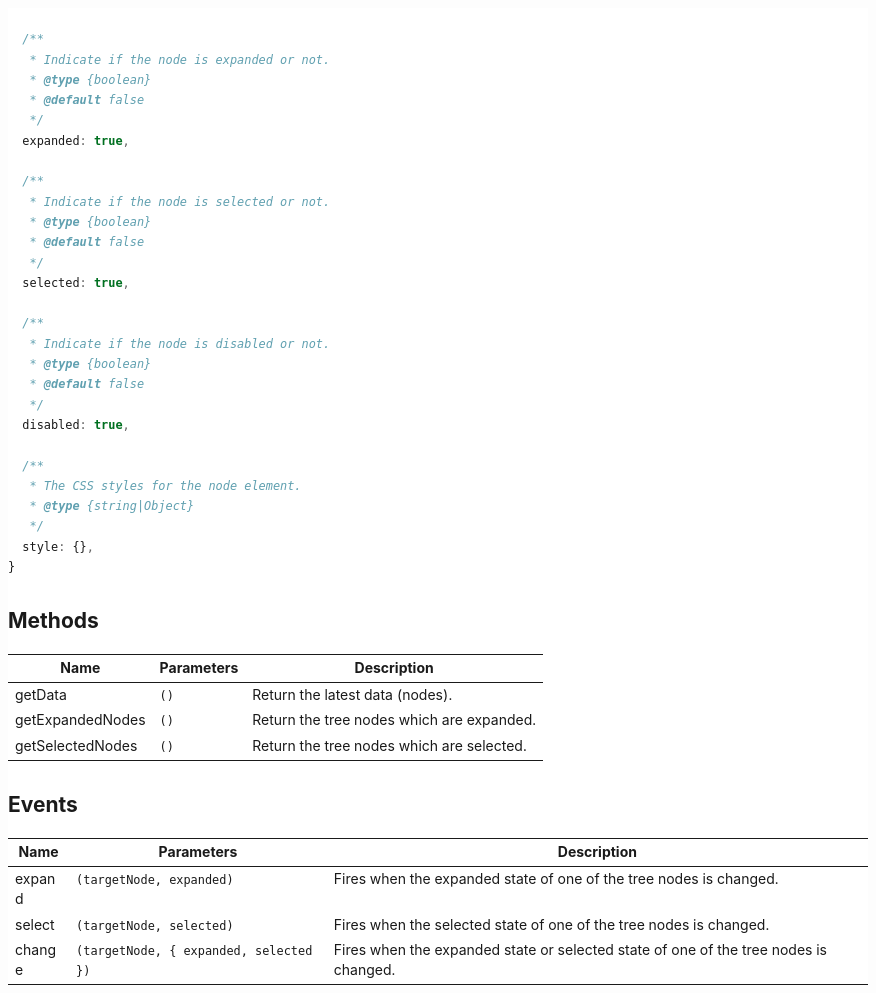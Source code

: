 ```js

  /**
   * Indicate if the node is expanded or not.
   * @type {boolean}
   * @default false
   */
  expanded: true,

  /**
   * Indicate if the node is selected or not.
   * @type {boolean}
   * @default false
   */
  selected: true,

  /**
   * Indicate if the node is disabled or not.
   * @type {boolean}
   * @default false
   */
  disabled: true,

  /**
   * The CSS styles for the node element.
   * @type {string|Object}
   */
  style: {},
}
```

## Methods

| Name | Parameters | Description |
| --- | --- | --- |
| getData | `()` | Return the latest data (nodes). |
| getExpandedNodes | `()` | Return the tree nodes which are expanded. |
| getSelectedNodes | `()` | Return the tree nodes which are selected. |

## Events

| Name | Parameters | Description |
| --- | --- | --- |
| expand | `(targetNode, expanded)` | Fires when the expanded state of one of the tree nodes is changed. |
| select | `(targetNode, selected)` | Fires when the selected state of one of the tree nodes is changed. |
| change | `(targetNode, { expanded, selected })` | Fires when the expanded state or selected state of one of the tree nodes is changed. |
